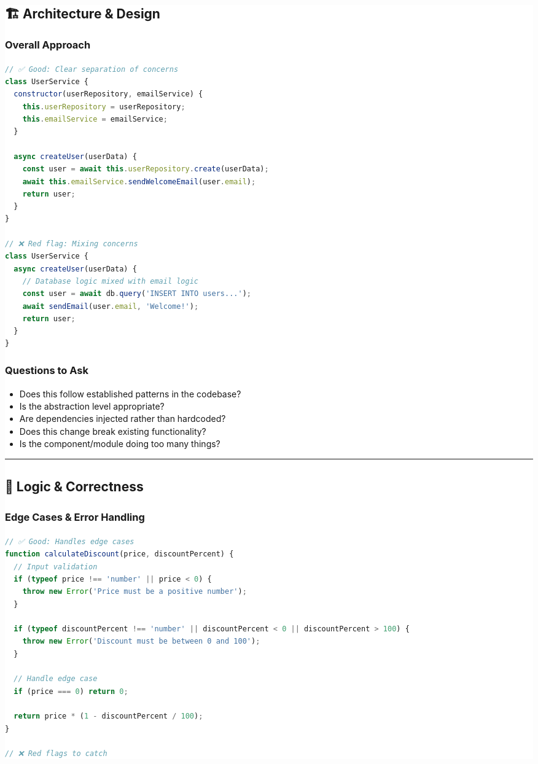 
## 🏗️ Architecture & Design

### Overall Approach

```js
// ✅ Good: Clear separation of concerns
class UserService {
  constructor(userRepository, emailService) {
    this.userRepository = userRepository;
    this.emailService = emailService;
  }
  
  async createUser(userData) {
    const user = await this.userRepository.create(userData);
    await this.emailService.sendWelcomeEmail(user.email);
    return user;
  }
}

// ❌ Red flag: Mixing concerns
class UserService {
  async createUser(userData) {
    // Database logic mixed with email logic
    const user = await db.query('INSERT INTO users...');
    await sendEmail(user.email, 'Welcome!');
    return user;
  }
}
```

### Questions to Ask

- Does this follow established patterns in the codebase?
- Is the abstraction level appropriate?
- Are dependencies injected rather than hardcoded?
- Does this change break existing functionality?
- Is the component/module doing too many things?

---

## 🐛 Logic & Correctness

### Edge Cases & Error Handling

```js
// ✅ Good: Handles edge cases
function calculateDiscount(price, discountPercent) {
  // Input validation
  if (typeof price !== 'number' || price < 0) {
    throw new Error('Price must be a positive number');
  }
  
  if (typeof discountPercent !== 'number' || discountPercent < 0 || discountPercent > 100) {
    throw new Error('Discount must be between 0 and 100');
  }
  
  // Handle edge case
  if (price === 0) return 0;
  
  return price * (1 - discountPercent / 100);
}

// ❌ Red flags to catch
```